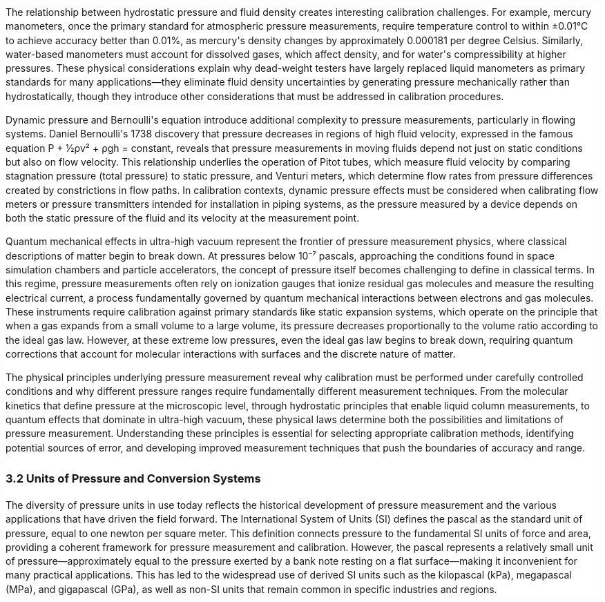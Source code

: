 The relationship between hydrostatic pressure and fluid density creates interesting calibration challenges. For example, mercury manometers, once the primary standard for atmospheric pressure measurements, require temperature control to within ±0.01°C to achieve accuracy better than 0.01%, as mercury's density changes by approximately 0.000181 per degree Celsius. Similarly, water-based manometers must account for dissolved gases, which affect density, and for water's compressibility at higher pressures. These physical considerations explain why dead-weight testers have largely replaced liquid manometers as primary standards for many applications—they eliminate fluid density uncertainties by generating pressure mechanically rather than hydrostatically, though they introduce other considerations that must be addressed in calibration procedures.

Dynamic pressure and Bernoulli's equation introduce additional complexity to pressure measurements, particularly in flowing systems. Daniel Bernoulli's 1738 discovery that pressure decreases in regions of high fluid velocity, expressed in the famous equation P + ½ρv² + ρgh = constant, reveals that pressure measurements in moving fluids depend not just on static conditions but also on flow velocity. This relationship underlies the operation of Pitot tubes, which measure fluid velocity by comparing stagnation pressure (total pressure) to static pressure, and Venturi meters, which determine flow rates from pressure differences created by constrictions in flow paths. In calibration contexts, dynamic pressure effects must be considered when calibrating flow meters or pressure transmitters intended for installation in piping systems, as the pressure measured by a device depends on both the static pressure of the fluid and its velocity at the measurement point.

Quantum mechanical effects in ultra-high vacuum represent the frontier of pressure measurement physics, where classical descriptions of matter begin to break down. At pressures below 10⁻⁷ pascals, approaching the conditions found in space simulation chambers and particle accelerators, the concept of pressure itself becomes challenging to define in classical terms. In this regime, pressure measurements often rely on ionization gauges that ionize residual gas molecules and measure the resulting electrical current, a process fundamentally governed by quantum mechanical interactions between electrons and gas molecules. These instruments require calibration against primary standards like static expansion systems, which operate on the principle that when a gas expands from a small volume to a large volume, its pressure decreases proportionally to the volume ratio according to the ideal gas law. However, at these extreme low pressures, even the ideal gas law begins to break down, requiring quantum corrections that account for molecular interactions with surfaces and the discrete nature of matter.

The physical principles underlying pressure measurement reveal why calibration must be performed under carefully controlled conditions and why different pressure ranges require fundamentally different measurement techniques. From the molecular kinetics that define pressure at the microscopic level, through hydrostatic principles that enable liquid column measurements, to quantum effects that dominate in ultra-high vacuum, these physical laws determine both the possibilities and limitations of pressure measurement. Understanding these principles is essential for selecting appropriate calibration methods, identifying potential sources of error, and developing improved measurement techniques that push the boundaries of accuracy and range.

### 3.2 Units of Pressure and Conversion Systems

The diversity of pressure units in use today reflects the historical development of pressure measurement and the various applications that have driven the field forward. The International System of Units (SI) defines the pascal as the standard unit of pressure, equal to one newton per square meter. This definition connects pressure to the fundamental SI units of force and area, providing a coherent framework for pressure measurement and calibration. However, the pascal represents a relatively small unit of pressure—approximately equal to the pressure exerted by a bank note resting on a flat surface—making it inconvenient for many practical applications. This has led to the widespread use of derived SI units such as the kilopascal (kPa), megapascal (MPa), and gigapascal (GPa), as well as non-SI units that remain common in specific industries and regions.
